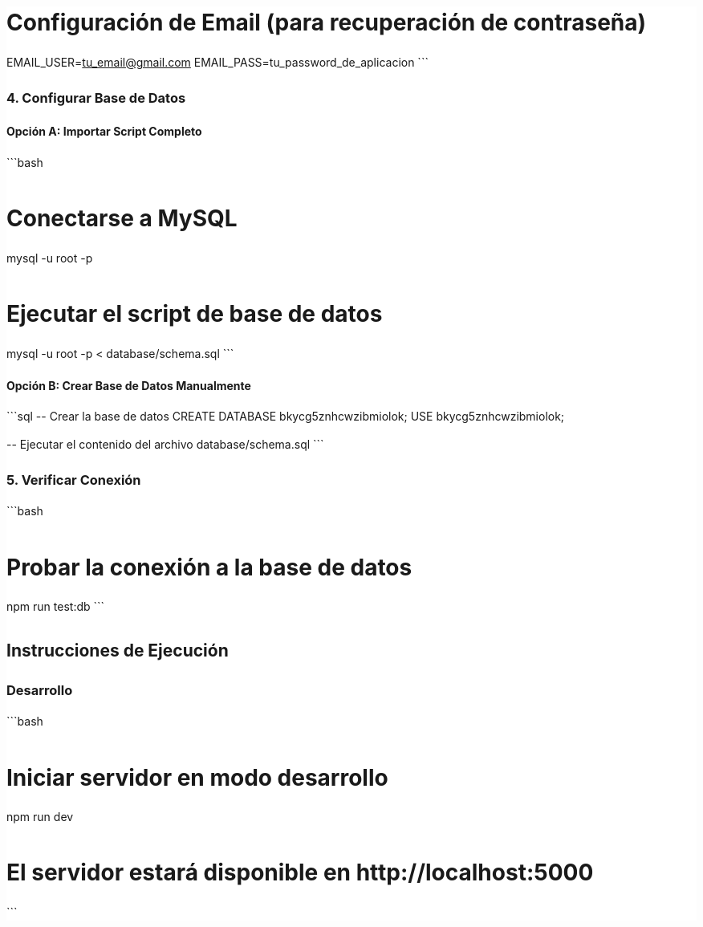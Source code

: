 # Configuración de Email (para recuperación de contraseña)
EMAIL_USER=tu_email@gmail.com
EMAIL_PASS=tu_password_de_aplicacion
\`\`\`

### 4. Configurar Base de Datos

#### Opción A: Importar Script Completo
\`\`\`bash
# Conectarse a MySQL
mysql -u root -p

# Ejecutar el script de base de datos
mysql -u root -p < database/schema.sql
\`\`\`

#### Opción B: Crear Base de Datos Manualmente
\`\`\`sql
-- Crear la base de datos
CREATE DATABASE bkycg5znhcwzibmiolok;
USE bkycg5znhcwzibmiolok;

-- Ejecutar el contenido del archivo database/schema.sql
\`\`\`

### 5. Verificar Conexión

\`\`\`bash
# Probar la conexión a la base de datos
npm run test:db
\`\`\`

## Instrucciones de Ejecución

### Desarrollo

\`\`\`bash
# Iniciar servidor en modo desarrollo
npm run dev

# El servidor estará disponible en http://localhost:5000
\`\`\`

